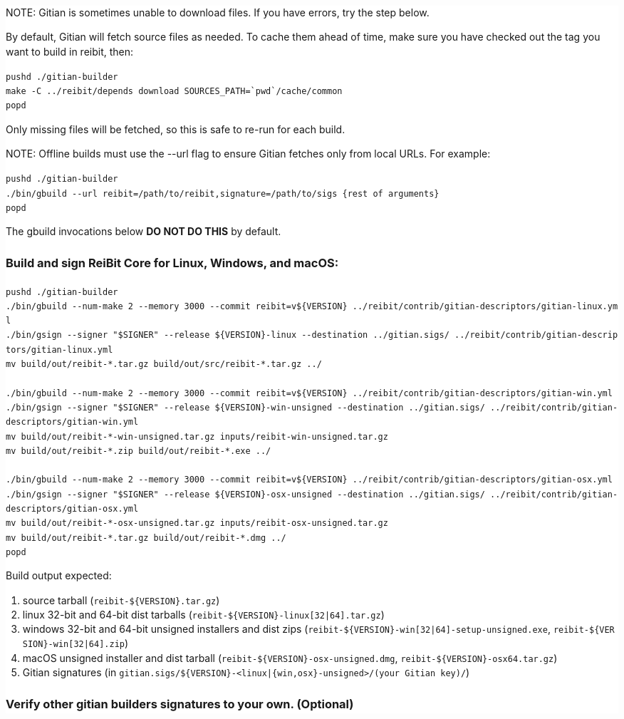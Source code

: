 NOTE: Gitian is sometimes unable to download files. If you have errors, try the step below.

By default, Gitian will fetch source files as needed. To cache them ahead of time, make sure you have checked out the tag you want to build in reibit, then:

    pushd ./gitian-builder
    make -C ../reibit/depends download SOURCES_PATH=`pwd`/cache/common
    popd

Only missing files will be fetched, so this is safe to re-run for each build.

NOTE: Offline builds must use the --url flag to ensure Gitian fetches only from local URLs. For example:

    pushd ./gitian-builder
    ./bin/gbuild --url reibit=/path/to/reibit,signature=/path/to/sigs {rest of arguments}
    popd

The gbuild invocations below <b>DO NOT DO THIS</b> by default.

### Build and sign ReiBit Core for Linux, Windows, and macOS:

    pushd ./gitian-builder
    ./bin/gbuild --num-make 2 --memory 3000 --commit reibit=v${VERSION} ../reibit/contrib/gitian-descriptors/gitian-linux.yml
    ./bin/gsign --signer "$SIGNER" --release ${VERSION}-linux --destination ../gitian.sigs/ ../reibit/contrib/gitian-descriptors/gitian-linux.yml
    mv build/out/reibit-*.tar.gz build/out/src/reibit-*.tar.gz ../

    ./bin/gbuild --num-make 2 --memory 3000 --commit reibit=v${VERSION} ../reibit/contrib/gitian-descriptors/gitian-win.yml
    ./bin/gsign --signer "$SIGNER" --release ${VERSION}-win-unsigned --destination ../gitian.sigs/ ../reibit/contrib/gitian-descriptors/gitian-win.yml
    mv build/out/reibit-*-win-unsigned.tar.gz inputs/reibit-win-unsigned.tar.gz
    mv build/out/reibit-*.zip build/out/reibit-*.exe ../

    ./bin/gbuild --num-make 2 --memory 3000 --commit reibit=v${VERSION} ../reibit/contrib/gitian-descriptors/gitian-osx.yml
    ./bin/gsign --signer "$SIGNER" --release ${VERSION}-osx-unsigned --destination ../gitian.sigs/ ../reibit/contrib/gitian-descriptors/gitian-osx.yml
    mv build/out/reibit-*-osx-unsigned.tar.gz inputs/reibit-osx-unsigned.tar.gz
    mv build/out/reibit-*.tar.gz build/out/reibit-*.dmg ../
    popd

Build output expected:

  1. source tarball (`reibit-${VERSION}.tar.gz`)
  2. linux 32-bit and 64-bit dist tarballs (`reibit-${VERSION}-linux[32|64].tar.gz`)
  3. windows 32-bit and 64-bit unsigned installers and dist zips (`reibit-${VERSION}-win[32|64]-setup-unsigned.exe`, `reibit-${VERSION}-win[32|64].zip`)
  4. macOS unsigned installer and dist tarball (`reibit-${VERSION}-osx-unsigned.dmg`, `reibit-${VERSION}-osx64.tar.gz`)
  5. Gitian signatures (in `gitian.sigs/${VERSION}-<linux|{win,osx}-unsigned>/(your Gitian key)/`)

### Verify other gitian builders signatures to your own. (Optional)
